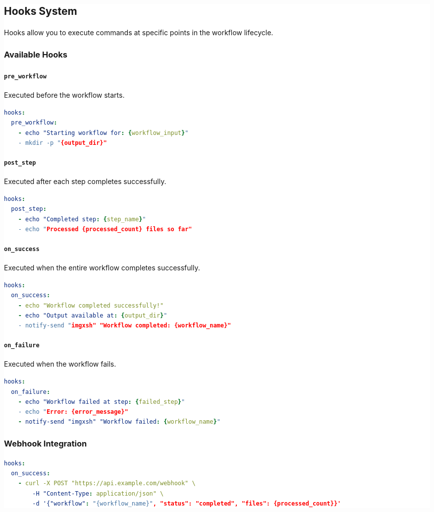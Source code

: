 ## Hooks System

Hooks allow you to execute commands at specific points in the workflow lifecycle.

### Available Hooks

#### `pre_workflow`
Executed before the workflow starts.

```yaml
hooks:
  pre_workflow:
    - echo "Starting workflow for: {workflow_input}"
    - mkdir -p "{output_dir}"
```

#### `post_step`
Executed after each step completes successfully.

```yaml
hooks:
  post_step:
    - echo "Completed step: {step_name}"
    - echo "Processed {processed_count} files so far"
```

#### `on_success`
Executed when the entire workflow completes successfully.

```yaml
hooks:
  on_success:
    - echo "Workflow completed successfully!"
    - echo "Output available at: {output_dir}"
    - notify-send "imgxsh" "Workflow completed: {workflow_name}"
```

#### `on_failure`
Executed when the workflow fails.

```yaml
hooks:
  on_failure:
    - echo "Workflow failed at step: {failed_step}"
    - echo "Error: {error_message}"
    - notify-send "imgxsh" "Workflow failed: {workflow_name}"
```

### Webhook Integration

```yaml
hooks:
  on_success:
    - curl -X POST "https://api.example.com/webhook" \
        -H "Content-Type: application/json" \
        -d '{"workflow": "{workflow_name}", "status": "completed", "files": {processed_count}}'
```
